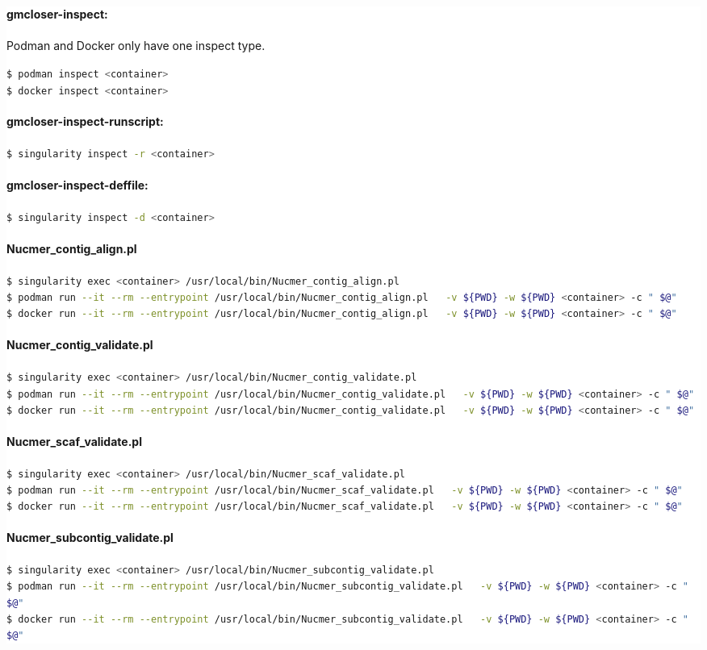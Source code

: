 #### gmcloser-inspect:

Podman and Docker only have one inspect type.

```bash
$ podman inspect <container>
$ docker inspect <container>
```

#### gmcloser-inspect-runscript:

```bash
$ singularity inspect -r <container>
```

#### gmcloser-inspect-deffile:

```bash
$ singularity inspect -d <container>
```


#### Nucmer_contig_align.pl

```bash
$ singularity exec <container> /usr/local/bin/Nucmer_contig_align.pl
$ podman run --it --rm --entrypoint /usr/local/bin/Nucmer_contig_align.pl   -v ${PWD} -w ${PWD} <container> -c " $@"
$ docker run --it --rm --entrypoint /usr/local/bin/Nucmer_contig_align.pl   -v ${PWD} -w ${PWD} <container> -c " $@"
```


#### Nucmer_contig_validate.pl

```bash
$ singularity exec <container> /usr/local/bin/Nucmer_contig_validate.pl
$ podman run --it --rm --entrypoint /usr/local/bin/Nucmer_contig_validate.pl   -v ${PWD} -w ${PWD} <container> -c " $@"
$ docker run --it --rm --entrypoint /usr/local/bin/Nucmer_contig_validate.pl   -v ${PWD} -w ${PWD} <container> -c " $@"
```


#### Nucmer_scaf_validate.pl

```bash
$ singularity exec <container> /usr/local/bin/Nucmer_scaf_validate.pl
$ podman run --it --rm --entrypoint /usr/local/bin/Nucmer_scaf_validate.pl   -v ${PWD} -w ${PWD} <container> -c " $@"
$ docker run --it --rm --entrypoint /usr/local/bin/Nucmer_scaf_validate.pl   -v ${PWD} -w ${PWD} <container> -c " $@"
```


#### Nucmer_subcontig_validate.pl

```bash
$ singularity exec <container> /usr/local/bin/Nucmer_subcontig_validate.pl
$ podman run --it --rm --entrypoint /usr/local/bin/Nucmer_subcontig_validate.pl   -v ${PWD} -w ${PWD} <container> -c " $@"
$ docker run --it --rm --entrypoint /usr/local/bin/Nucmer_subcontig_validate.pl   -v ${PWD} -w ${PWD} <container> -c " $@"
```
